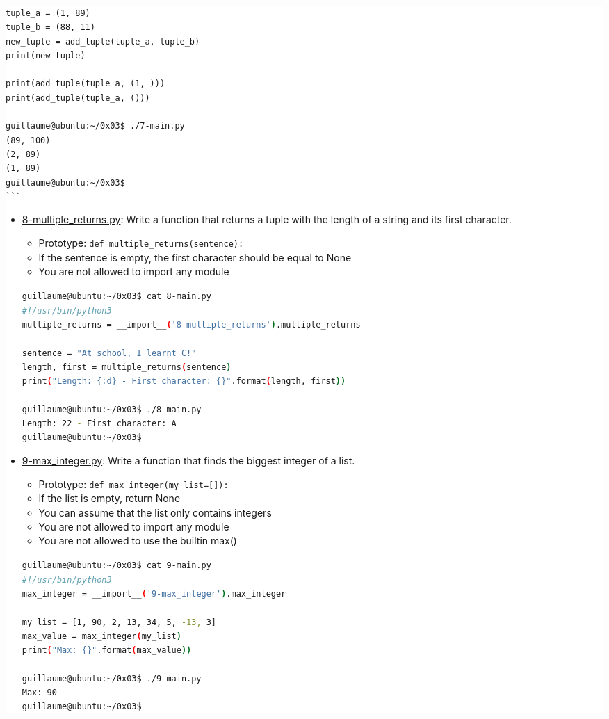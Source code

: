     tuple_a = (1, 89)
    tuple_b = (88, 11)
    new_tuple = add_tuple(tuple_a, tuple_b)
    print(new_tuple)

    print(add_tuple(tuple_a, (1, )))
    print(add_tuple(tuple_a, ()))

    guillaume@ubuntu:~/0x03$ ./7-main.py
    (89, 100)
    (2, 89)
    (1, 89)
    guillaume@ubuntu:~/0x03$
    ```

- [8-multiple_returns.py](./8-multiple_returns.py): Write a function that returns a tuple with the length of a string and its first character.
    - Prototype: `def multiple_returns(sentence):`
    - If the sentence is empty, the first character should be equal to None
    - You are not allowed to import any module
    
    ```bash
    guillaume@ubuntu:~/0x03$ cat 8-main.py
    #!/usr/bin/python3
    multiple_returns = __import__('8-multiple_returns').multiple_returns

    sentence = "At school, I learnt C!"
    length, first = multiple_returns(sentence)
    print("Length: {:d} - First character: {}".format(length, first))

    guillaume@ubuntu:~/0x03$ ./8-main.py
    Length: 22 - First character: A
    guillaume@ubuntu:~/0x03$
    ```

- [9-max_integer.py](./9-max_integer.py): Write a function that finds the biggest integer of a list.
    - Prototype: `def max_integer(my_list=[]):`
    - If the list is empty, return None
    - You can assume that the list only contains integers
    - You are not allowed to import any module
    - You are not allowed to use the builtin max()
    
    ```bash
    guillaume@ubuntu:~/0x03$ cat 9-main.py
    #!/usr/bin/python3
    max_integer = __import__('9-max_integer').max_integer

    my_list = [1, 90, 2, 13, 34, 5, -13, 3]
    max_value = max_integer(my_list)
    print("Max: {}".format(max_value))

    guillaume@ubuntu:~/0x03$ ./9-main.py
    Max: 90
    guillaume@ubuntu:~/0x03$
    ```
